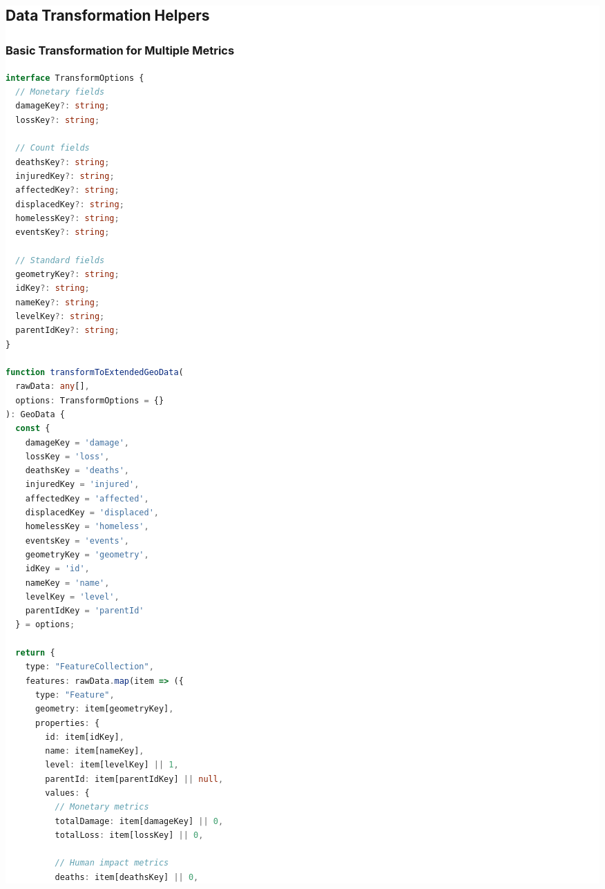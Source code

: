 ## Data Transformation Helpers

### Basic Transformation for Multiple Metrics

```typescript
interface TransformOptions {
  // Monetary fields
  damageKey?: string;
  lossKey?: string;
  
  // Count fields  
  deathsKey?: string;
  injuredKey?: string;
  affectedKey?: string;
  displacedKey?: string;
  homelessKey?: string;
  eventsKey?: string;
  
  // Standard fields
  geometryKey?: string;
  idKey?: string;
  nameKey?: string;
  levelKey?: string;
  parentIdKey?: string;
}

function transformToExtendedGeoData(
  rawData: any[], 
  options: TransformOptions = {}
): GeoData {
  const {
    damageKey = 'damage',
    lossKey = 'loss',
    deathsKey = 'deaths',
    injuredKey = 'injured', 
    affectedKey = 'affected',
    displacedKey = 'displaced',
    homelessKey = 'homeless',
    eventsKey = 'events',
    geometryKey = 'geometry',
    idKey = 'id',
    nameKey = 'name',
    levelKey = 'level',
    parentIdKey = 'parentId'
  } = options;

  return {
    type: "FeatureCollection",
    features: rawData.map(item => ({
      type: "Feature",
      geometry: item[geometryKey],
      properties: {
        id: item[idKey],
        name: item[nameKey],
        level: item[levelKey] || 1,
        parentId: item[parentIdKey] || null,
        values: {
          // Monetary metrics
          totalDamage: item[damageKey] || 0,
          totalLoss: item[lossKey] || 0,
          
          // Human impact metrics
          deaths: item[deathsKey] || 0,
```